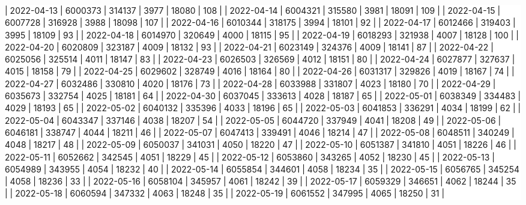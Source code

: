 | 2022-04-13 | 6000373 | 314137 | 3977 | 18080 | 108 |
| 2022-04-14 | 6004321 | 315580 | 3981 | 18091 | 109 |
| 2022-04-15 | 6007728 | 316928 | 3988 | 18098 | 107 |
| 2022-04-16 | 6010344 | 318175 | 3994 | 18101 | 92 |
| 2022-04-17 | 6012466 | 319403 | 3995 | 18109 | 93 |
| 2022-04-18 | 6014970 | 320649 | 4000 | 18115 | 95 |
| 2022-04-19 | 6018293 | 321938 | 4007 | 18128 | 100 |
| 2022-04-20 | 6020809 | 323187 | 4009 | 18132 | 93 |
| 2022-04-21 | 6023149 | 324376 | 4009 | 18141 | 87 |
| 2022-04-22 | 6025056 | 325514 | 4011 | 18147 | 83 |
| 2022-04-23 | 6026503 | 326569 | 4012 | 18151 | 80 |
| 2022-04-24 | 6027877 | 327637 | 4015 | 18158 | 79 |
| 2022-04-25 | 6029602 | 328749 | 4016 | 18164 | 80 |
| 2022-04-26 | 6031317 | 329826 | 4019 | 18167 | 74 |
| 2022-04-27 | 6032486 | 330810 | 4020 | 18176 | 73 |
| 2022-04-28 | 6033988 | 331807 | 4023 | 18180 | 70 |
| 2022-04-29 | 6035673 | 332754 | 4025 | 18181 | 64 |
| 2022-04-30 | 6037045 | 333613 | 4028 | 18187 | 65 |
| 2022-05-01 | 6038349 | 334483 | 4029 | 18193 | 65 |
| 2022-05-02 | 6040132 | 335396 | 4033 | 18196 | 65 |
| 2022-05-03 | 6041853 | 336291 | 4034 | 18199 | 62 |
| 2022-05-04 | 6043347 | 337146 | 4038 | 18207 | 54 |
| 2022-05-05 | 6044720 | 337949 | 4041 | 18208 | 49 |
| 2022-05-06 | 6046181 | 338747 | 4044 | 18211 | 46 |
| 2022-05-07 | 6047413 | 339491 | 4046 | 18214 | 47 |
| 2022-05-08 | 6048511 | 340249 | 4048 | 18217 | 48 |
| 2022-05-09 | 6050037 | 341031 | 4050 | 18220 | 47 |
| 2022-05-10 | 6051387 | 341810 | 4051 | 18226 | 46 |
| 2022-05-11 | 6052662 | 342545 | 4051 | 18229 | 45 |
| 2022-05-12 | 6053860 | 343265 | 4052 | 18230 | 45 |
| 2022-05-13 | 6054989 | 343955 | 4054 | 18232 | 40 |
| 2022-05-14 | 6055854 | 344601 | 4058 | 18234 | 35 |
| 2022-05-15 | 6056765 | 345254 | 4058 | 18236 | 33 |
| 2022-05-16 | 6058104 | 345957 | 4061 | 18242 | 39 |
| 2022-05-17 | 6059329 | 346651 | 4062 | 18244 | 35 |
| 2022-05-18 | 6060594 | 347332 | 4063 | 18248 | 35 |
| 2022-05-19 | 6061552 | 347995 | 4065 | 18250 | 31 |